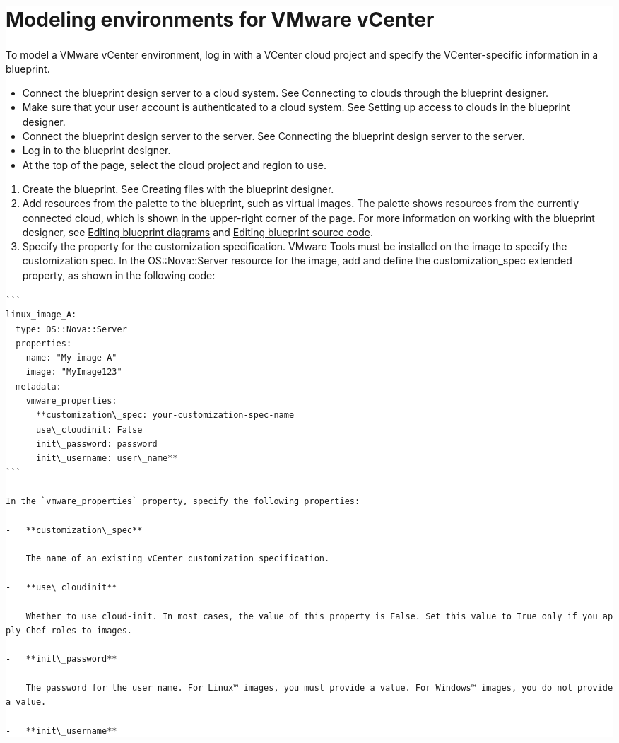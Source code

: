 # Modeling environments for VMware vCenter

To model a VMware vCenter environment, log in with a VCenter cloud project and specify the VCenter-specific information in a blueprint.

-   Connect the blueprint design server to a cloud system. See [Connecting to clouds through the blueprint designer](security_cloud_connection.md).
-   Make sure that your user account is authenticated to a cloud system. See [Setting up access to clouds in the blueprint designer](../../com.ibm.udeploy.admin.doc/topics/security_auth_bds.md).
-   Connect the blueprint design server to the server. See [Connecting the blueprint design server to the server](../../com.ibm.udeploy.doc/topics/ucdp_integrate.md).
-   Log in to the blueprint designer.
-   At the top of the page, select the cloud project and region to use.

1.   Create the blueprint. See [Creating files with the blueprint designer](blueprint_edit.md#).
2.   Add resources from the palette to the blueprint, such as virtual images. The palette shows resources from the currently connected cloud, which is shown in the upper-right corner of the page. For more information on working with the blueprint designer, see [Editing blueprint diagrams](blueprint_diagram.md) and [Editing blueprint source code](blueprint_source.md).
3.   Specify the property for the customization specification. VMware Tools must be installed on the image to specify the customization spec. In the OS::Nova::Server resource for the image, add and define the customization\_spec extended property, as shown in the following code:

    ```
    linux_image_A:
      type: OS::Nova::Server
      properties:
        name: "My image A"
        image: "MyImage123"
      metadata:
        vmware_properties:
          **customization\_spec: your-customization-spec-name
          use\_cloudinit: False
          init\_password: password
          init\_username: user\_name**
    ```

    In the `vmware_properties` property, specify the following properties:

    -   **customization\_spec**

        The name of an existing vCenter customization specification.

    -   **use\_cloudinit**

        Whether to use cloud-init. In most cases, the value of this property is False. Set this value to True only if you apply Chef roles to images.

    -   **init\_password**

        The password for the user name. For Linux™ images, you must provide a value. For Windows™ images, you do not provide a value.

    -   **init\_username**

